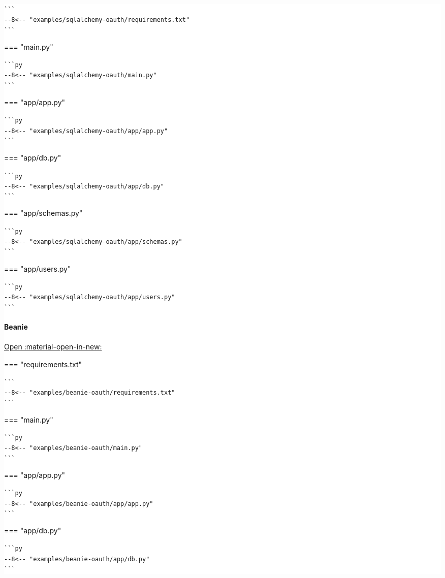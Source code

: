     ```
    --8<-- "examples/sqlalchemy-oauth/requirements.txt"
    ```

=== "main.py"

    ```py
    --8<-- "examples/sqlalchemy-oauth/main.py"
    ```

=== "app/app.py"

    ```py
    --8<-- "examples/sqlalchemy-oauth/app/app.py"
    ```

=== "app/db.py"

    ```py
    --8<-- "examples/sqlalchemy-oauth/app/db.py"
    ```

=== "app/schemas.py"

    ```py
    --8<-- "examples/sqlalchemy-oauth/app/schemas.py"
    ```

=== "app/users.py"

    ```py
    --8<-- "examples/sqlalchemy-oauth/app/users.py"
    ```

#### Beanie

[Open :material-open-in-new:](https://github.com/fastapi-users/fastapi-users/tree/master/examples/beanie-oauth)

=== "requirements.txt"

    ```
    --8<-- "examples/beanie-oauth/requirements.txt"
    ```

=== "main.py"

    ```py
    --8<-- "examples/beanie-oauth/main.py"
    ```

=== "app/app.py"

    ```py
    --8<-- "examples/beanie-oauth/app/app.py"
    ```

=== "app/db.py"

    ```py
    --8<-- "examples/beanie-oauth/app/db.py"
    ```
